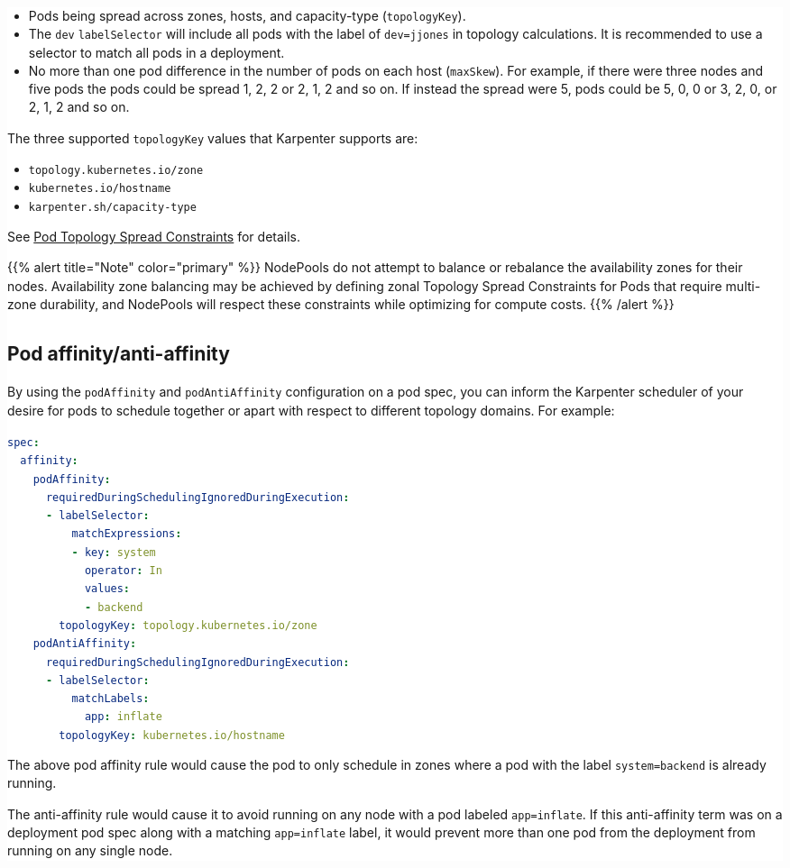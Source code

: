 * Pods being spread across zones, hosts, and capacity-type (`topologyKey`).
* The `dev` `labelSelector` will include all pods with the label of `dev=jjones` in topology calculations. It is recommended to use a selector to match all pods in a deployment.
* No more than one pod difference in the number of pods on each host (`maxSkew`).
For example, if there were three nodes and five pods the pods could be spread 1, 2, 2 or 2, 1, 2 and so on.
If instead the spread were 5, pods could be 5, 0, 0 or 3, 2, 0, or 2, 1, 2 and so on.

The three supported `topologyKey` values that Karpenter supports are:
- `topology.kubernetes.io/zone`
- `kubernetes.io/hostname`
- `karpenter.sh/capacity-type`


See [Pod Topology Spread Constraints](https://kubernetes.io/docs/concepts/workloads/pods/pod-topology-spread-constraints/) for details.

{{% alert title="Note" color="primary" %}}
NodePools do not attempt to balance or rebalance the availability zones for their nodes. Availability zone balancing may be achieved by defining zonal Topology Spread Constraints for Pods that require multi-zone durability, and NodePools will respect these constraints while optimizing for compute costs.
{{% /alert %}}

## Pod affinity/anti-affinity

By using the `podAffinity` and `podAntiAffinity` configuration on a pod spec, you can inform the Karpenter scheduler of your desire for pods to schedule together or apart with respect to different topology domains. For example:

```yaml
spec:
  affinity:
    podAffinity:
      requiredDuringSchedulingIgnoredDuringExecution:
      - labelSelector:
          matchExpressions:
          - key: system
            operator: In
            values:
            - backend
        topologyKey: topology.kubernetes.io/zone
    podAntiAffinity:
      requiredDuringSchedulingIgnoredDuringExecution:
      - labelSelector:
          matchLabels:
            app: inflate
        topologyKey: kubernetes.io/hostname
```

The above pod affinity rule would cause the pod to only schedule in zones where a pod with the label `system=backend` is already running.

The anti-affinity rule would cause it to avoid running on any node with a pod labeled `app=inflate`.  If this anti-affinity term was on a deployment pod spec along with a matching `app=inflate` label, it would prevent more than one pod from the deployment from running on any single node.
